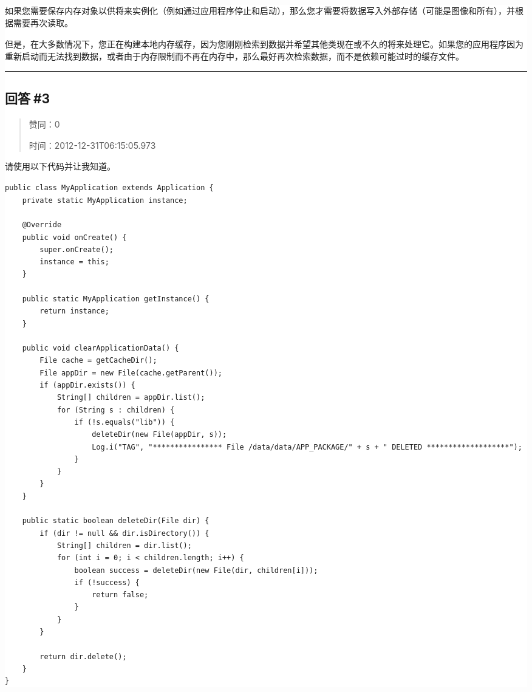 如果您需要保存内存对象以供将来实例化（例如通过应用程序停止和启动），那么您才需要将数据写入外部存储（可能是图像和所有），并根据需要再次读取。

但是，在大多数情况下，您正在构建本地内存缓存，因为您刚刚检索到数据并希望其他类现在或不久的将来处理它。如果您的应用程序因为重新启动而无法找到数据，或者由于内存限制而不再在内存中，那么最好再次检索数据，而不是依赖可能过时的缓存文件。

* * *

## 回答 #3

> 赞同：0
> 
> 时间：2012-12-31T06:15:05.973

请使用以下代码并让我知道。

```
public class MyApplication extends Application {
    private static MyApplication instance;

    @Override
    public void onCreate() {
        super.onCreate();
        instance = this;
    }

    public static MyApplication getInstance() {
        return instance;
    }

    public void clearApplicationData() {
        File cache = getCacheDir();
        File appDir = new File(cache.getParent());
        if (appDir.exists()) {
            String[] children = appDir.list();
            for (String s : children) {
                if (!s.equals("lib")) {
                    deleteDir(new File(appDir, s));
                    Log.i("TAG", "**************** File /data/data/APP_PACKAGE/" + s + " DELETED *******************");
                }
            }
        }
    }

    public static boolean deleteDir(File dir) {
        if (dir != null && dir.isDirectory()) {
            String[] children = dir.list();
            for (int i = 0; i < children.length; i++) {
                boolean success = deleteDir(new File(dir, children[i]));
                if (!success) {
                    return false;
                }
            }
        }

        return dir.delete();
    }
} 
```
